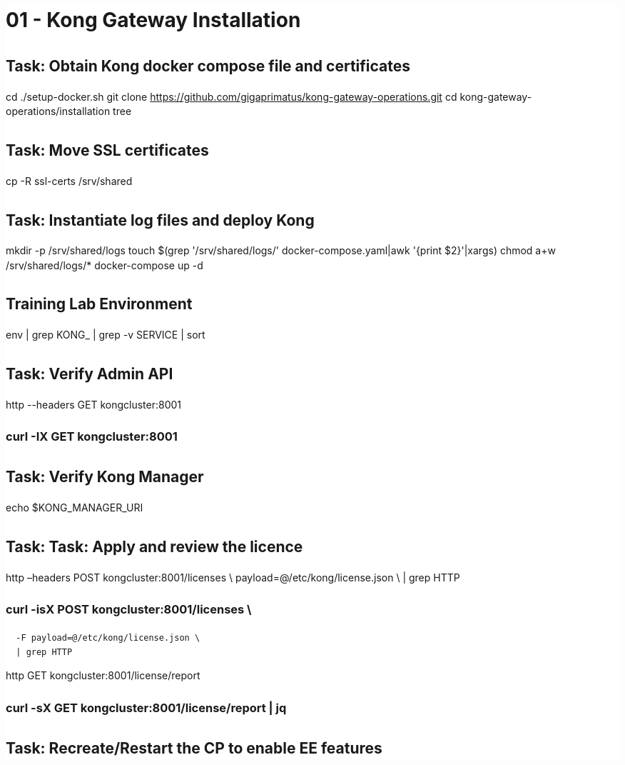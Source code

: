 # 01 - Kong Gateway Installation

## Task: Obtain Kong docker compose file and certificates
cd
./setup-docker.sh
git clone https://github.com/gigaprimatus/kong-gateway-operations.git
cd kong-gateway-operations/installation
tree

## Task: Move SSL certificates 
cp -R ssl-certs /srv/shared

## Task: Instantiate log files and deploy Kong
mkdir -p /srv/shared/logs
touch $(grep '/srv/shared/logs/' docker-compose.yaml|awk '{print $2}'|xargs)
chmod a+w /srv/shared/logs/*
docker-compose up -d

## Training Lab Environment
env | grep KONG_ | grep -v SERVICE | sort

## Task: Verify Admin API
http --headers GET kongcluster:8001
### curl -IX GET kongcluster:8001

## Task: Verify Kong Manager 
echo $KONG_MANAGER_URI

## Task: Task: Apply and review the licence
http –headers POST kongcluster:8001/licenses \ 
  payload=@/etc/kong/license.json \ 
  | grep HTTP

### curl -isX POST kongcluster:8001/licenses \
      -F payload=@/etc/kong/license.json \
      | grep HTTP

http GET kongcluster:8001/license/report
### curl -sX GET kongcluster:8001/license/report | jq

## Task: Recreate/Restart the CP to enable EE features

